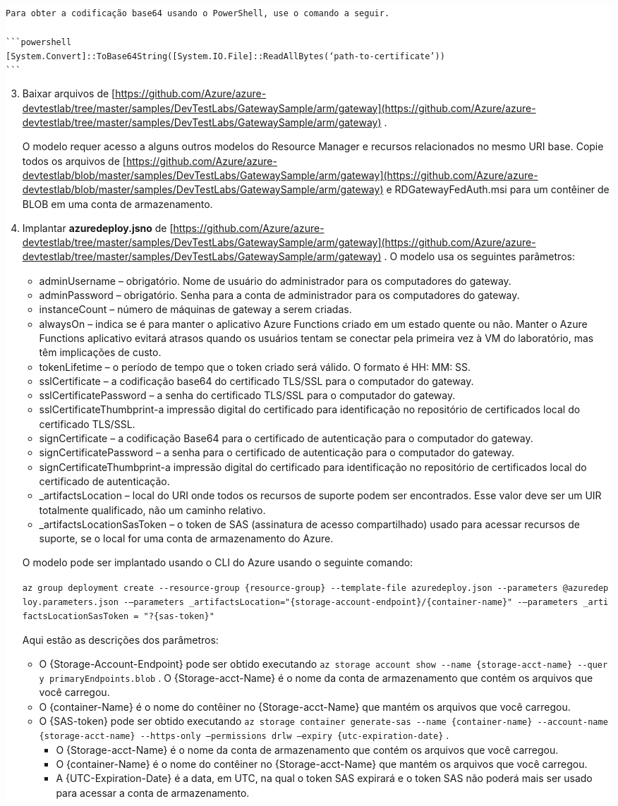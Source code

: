     Para obter a codificação base64 usando o PowerShell, use o comando a seguir.

    ```powershell
    [System.Convert]::ToBase64String([System.IO.File]::ReadAllBytes(‘path-to-certificate’))
    ```
3. Baixar arquivos de [https://github.com/Azure/azure-devtestlab/tree/master/samples/DevTestLabs/GatewaySample/arm/gateway](https://github.com/Azure/azure-devtestlab/tree/master/samples/DevTestLabs/GatewaySample/arm/gateway) .

    O modelo requer acesso a alguns outros modelos do Resource Manager e recursos relacionados no mesmo URI base. Copie todos os arquivos de [https://github.com/Azure/azure-devtestlab/blob/master/samples/DevTestLabs/GatewaySample/arm/gateway](https://github.com/Azure/azure-devtestlab/blob/master/samples/DevTestLabs/GatewaySample/arm/gateway) e RDGatewayFedAuth.msi para um contêiner de BLOB em uma conta de armazenamento.  
4. Implantar **azuredeploy.jsno** de [https://github.com/Azure/azure-devtestlab/tree/master/samples/DevTestLabs/GatewaySample/arm/gateway](https://github.com/Azure/azure-devtestlab/tree/master/samples/DevTestLabs/GatewaySample/arm/gateway) . O modelo usa os seguintes parâmetros:
    - adminUsername – obrigatório.  Nome de usuário do administrador para os computadores do gateway.
    - adminPassword – obrigatório. Senha para a conta de administrador para os computadores do gateway.
    - instanceCount – número de máquinas de gateway a serem criadas.  
    - alwaysOn – indica se é para manter o aplicativo Azure Functions criado em um estado quente ou não. Manter o Azure Functions aplicativo evitará atrasos quando os usuários tentam se conectar pela primeira vez à VM do laboratório, mas têm implicações de custo.  
    - tokenLifetime – o período de tempo que o token criado será válido. O formato é HH: MM: SS.
    - sslCertificate – a codificação base64 do certificado TLS/SSL para o computador do gateway.
    - sslCertificatePassword – a senha do certificado TLS/SSL para o computador do gateway.
    - sslCertificateThumbprint-a impressão digital do certificado para identificação no repositório de certificados local do certificado TLS/SSL.
    - signCertificate – a codificação Base64 para o certificado de autenticação para o computador do gateway.
    - signCertificatePassword – a senha para o certificado de autenticação para o computador do gateway.
    - signCertificateThumbprint-a impressão digital do certificado para identificação no repositório de certificados local do certificado de autenticação.
    - _artifactsLocation – local do URI onde todos os recursos de suporte podem ser encontrados. Esse valor deve ser um UIR totalmente qualificado, não um caminho relativo.
    - _artifactsLocationSasToken – o token de SAS (assinatura de acesso compartilhado) usado para acessar recursos de suporte, se o local for uma conta de armazenamento do Azure.

    O modelo pode ser implantado usando o CLI do Azure usando o seguinte comando:

    ```azurecli
    az group deployment create --resource-group {resource-group} --template-file azuredeploy.json --parameters @azuredeploy.parameters.json -–parameters _artifactsLocation="{storage-account-endpoint}/{container-name}" -–parameters _artifactsLocationSasToken = "?{sas-token}"
    ```

    Aqui estão as descrições dos parâmetros:

    - O {Storage-Account-Endpoint} pode ser obtido executando `az storage account show --name {storage-acct-name} --query primaryEndpoints.blob` .  O {Storage-acct-Name} é o nome da conta de armazenamento que contém os arquivos que você carregou.  
    - O {container-Name} é o nome do contêiner no {Storage-acct-Name} que mantém os arquivos que você carregou.  
    - O {SAS-token} pode ser obtido executando `az storage container generate-sas --name {container-name} --account-name {storage-acct-name} --https-only –permissions drlw –expiry {utc-expiration-date}` . 
        - O {Storage-acct-Name} é o nome da conta de armazenamento que contém os arquivos que você carregou.  
        - O {container-Name} é o nome do contêiner no {Storage-acct-Name} que mantém os arquivos que você carregou.  
        - A {UTC-Expiration-Date} é a data, em UTC, na qual o token SAS expirará e o token SAS não poderá mais ser usado para acessar a conta de armazenamento.
